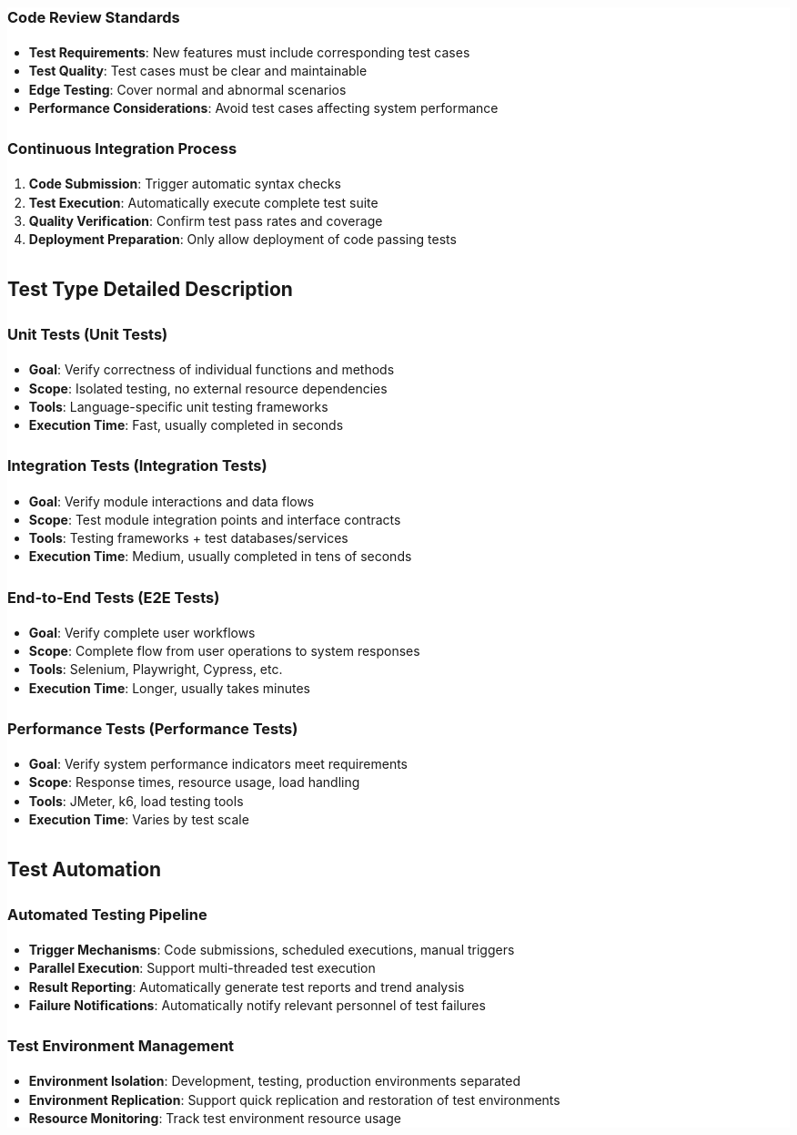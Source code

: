 ### Code Review Standards
- **Test Requirements**: New features must include corresponding test cases
- **Test Quality**: Test cases must be clear and maintainable
- **Edge Testing**: Cover normal and abnormal scenarios
- **Performance Considerations**: Avoid test cases affecting system performance

### Continuous Integration Process
1. **Code Submission**: Trigger automatic syntax checks
2. **Test Execution**: Automatically execute complete test suite
3. **Quality Verification**: Confirm test pass rates and coverage
4. **Deployment Preparation**: Only allow deployment of code passing tests

## Test Type Detailed Description

### Unit Tests (Unit Tests)
- **Goal**: Verify correctness of individual functions and methods
- **Scope**: Isolated testing, no external resource dependencies
- **Tools**: Language-specific unit testing frameworks
- **Execution Time**: Fast, usually completed in seconds

### Integration Tests (Integration Tests)
- **Goal**: Verify module interactions and data flows
- **Scope**: Test module integration points and interface contracts
- **Tools**: Testing frameworks + test databases/services
- **Execution Time**: Medium, usually completed in tens of seconds

### End-to-End Tests (E2E Tests)
- **Goal**: Verify complete user workflows
- **Scope**: Complete flow from user operations to system responses
- **Tools**: Selenium, Playwright, Cypress, etc.
- **Execution Time**: Longer, usually takes minutes

### Performance Tests (Performance Tests)
- **Goal**: Verify system performance indicators meet requirements
- **Scope**: Response times, resource usage, load handling
- **Tools**: JMeter, k6, load testing tools
- **Execution Time**: Varies by test scale

## Test Automation

### Automated Testing Pipeline
- **Trigger Mechanisms**: Code submissions, scheduled executions, manual triggers
- **Parallel Execution**: Support multi-threaded test execution
- **Result Reporting**: Automatically generate test reports and trend analysis
- **Failure Notifications**: Automatically notify relevant personnel of test failures

### Test Environment Management
- **Environment Isolation**: Development, testing, production environments separated
- **Environment Replication**: Support quick replication and restoration of test environments
- **Resource Monitoring**: Track test environment resource usage

